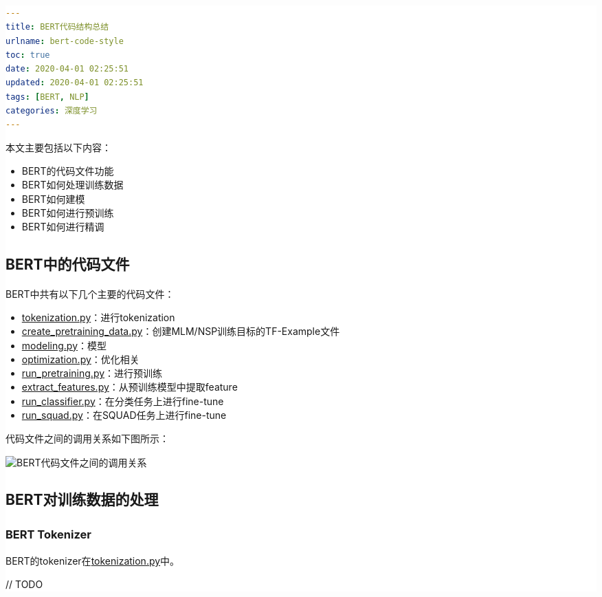 ```yaml
---
title: BERT代码结构总结
urlname: bert-code-style
toc: true
date: 2020-04-01 02:25:51
updated: 2020-04-01 02:25:51
tags: [BERT, NLP]
categories: 深度学习
---
```


本文主要包括以下内容：



* BERT的代码文件功能
* BERT如何处理训练数据
* BERT如何建模
* BERT如何进行预训练
* BERT如何进行精调

## BERT中的代码文件

BERT中共有以下几个主要的代码文件：

* [tokenization.py](https://github.com/google-research/bert/blob/master/tokenization.py)：进行tokenization
* [create_pretraining_data.py](https://github.com/google-research/bert/blob/master/create_pretraining_data.py)：创建MLM/NSP训练目标的TF-Example文件
* [modeling.py](https://github.com/google-research/bert/blob/master/modeling.py)：模型
* [optimization.py](https://github.com/google-research/bert/blob/master/optimization.py)：优化相关
* [run_pretraining.py](https://github.com/google-research/bert/blob/master/run_pretraining.py)：进行预训练
* [extract_features.py](https://github.com/google-research/bert/blob/master/extract_features.py)：从预训练模型中提取feature
* [run_classifier.py](https://github.com/google-research/bert/blob/master/run_classifier.py)：在分类任务上进行fine-tune
* [run_squad.py](https://github.com/google-research/bert/blob/master/run_squad.py)：在SQUAD任务上进行fine-tune

代码文件之间的调用关系如下图所示：

![BERT代码文件之间的调用关系](bert-files.png)

## BERT对训练数据的处理

### BERT Tokenizer

BERT的tokenizer在[tokenization.py](https://github.com/google-research/bert/blob/master/tokenization.py)中。

// TODO
